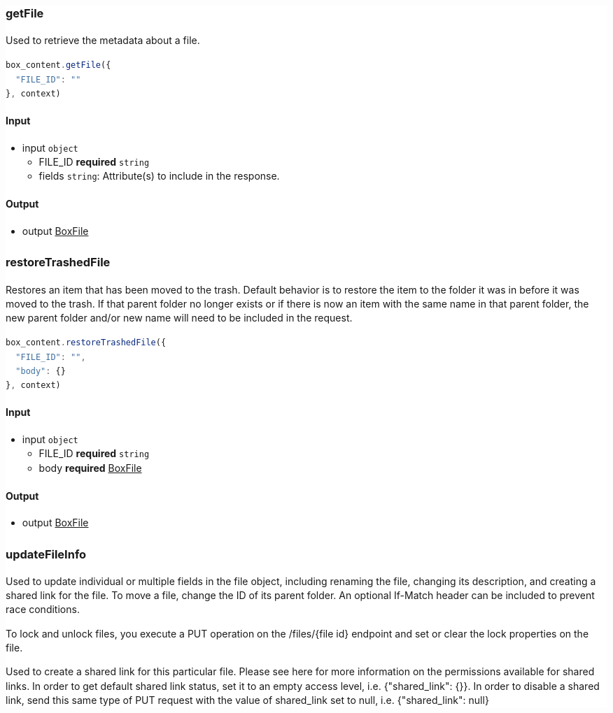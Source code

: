 ### getFile
Used to retrieve the metadata about a file.


```js
box_content.getFile({
  "FILE_ID": ""
}, context)
```

#### Input
* input `object`
  * FILE_ID **required** `string`
  * fields `string`: Attribute(s) to include in the response.

#### Output
* output [BoxFile](#boxfile)

### restoreTrashedFile
Restores an item that has been moved to the trash. Default behavior is to restore the item to the folder it was in before it was moved to the trash. If that parent folder no longer exists or if there is now an item with the same name in that parent folder, the new parent folder and/or new name will need to be included in the request.


```js
box_content.restoreTrashedFile({
  "FILE_ID": "",
  "body": {}
}, context)
```

#### Input
* input `object`
  * FILE_ID **required** `string`
  * body **required** [BoxFile](#boxfile)

#### Output
* output [BoxFile](#boxfile)

### updateFileInfo
Used to update individual or multiple fields in the file object, including renaming the file, changing its description, and creating a shared link for the file. To move a file, change the ID of its parent folder. An optional If-Match header can be included to prevent race conditions.

To lock and unlock files, you execute a PUT operation on the /files/{file id} endpoint and set or clear the lock properties on the file.

Used to create a shared link for this particular file. Please see here for more information on the permissions available for shared links. In order to get default shared link status, set it to an empty access level, i.e. {"shared_link": {}}. In order to disable a shared link, send this same type of PUT request with the value of shared_link set to null, i.e. {"shared_link": null}

